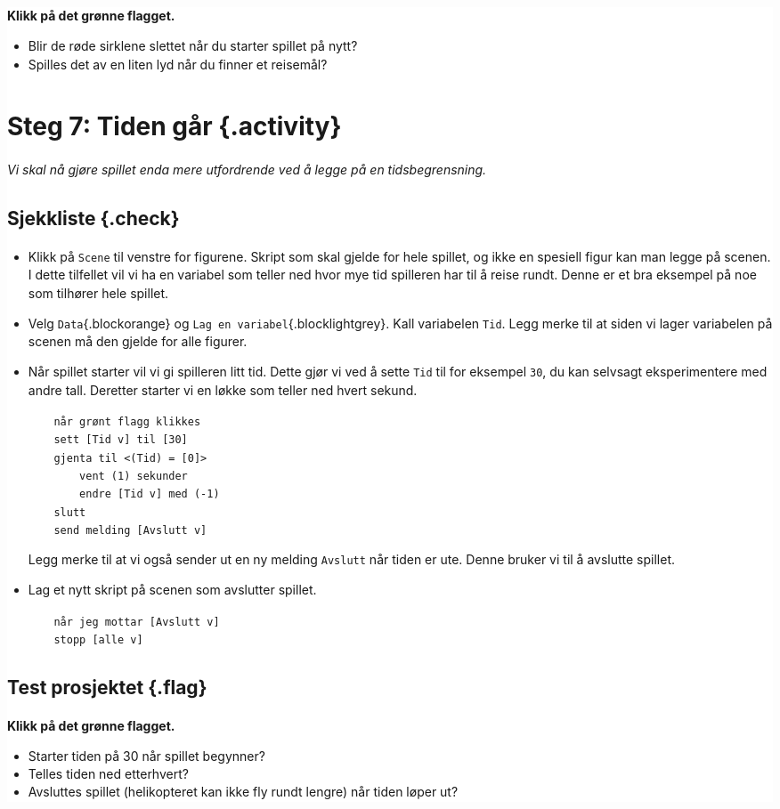 __Klikk på det grønne flagget.__

+ Blir de røde sirklene slettet når du starter spillet på nytt?
+ Spilles det av en liten lyd når du finner et reisemål?

# Steg 7: Tiden går {.activity}

*Vi skal nå gjøre spillet enda mere utfordrende ved å legge på en
 tidsbegrensning.*
 
## Sjekkliste {.check}

+ Klikk på `Scene` til venstre for figurene. Skript som skal gjelde
for hele spillet, og ikke en spesiell figur kan man legge på scenen. I
dette tilfellet vil vi ha en variabel som teller ned hvor mye tid
spilleren har til å reise rundt. Denne er et bra eksempel på noe som
tilhører hele spillet.

+ Velg `Data`{.blockorange} og `Lag en
variabel`{.blocklightgrey}. Kall variabelen `Tid`. Legg merke til at
siden vi lager variabelen på scenen må den gjelde for alle figurer.

+ Når spillet starter vil vi gi spilleren litt tid. Dette gjør vi ved
å sette `Tid` til for eksempel `30`, du kan selvsagt eksperimentere
med andre tall. Deretter starter vi en løkke som teller ned hvert
sekund.

    ```blocks
	    når grønt flagg klikkes
		sett [Tid v] til [30]
		gjenta til <(Tid) = [0]>
		    vent (1) sekunder
			endre [Tid v] med (-1)
		slutt
		send melding [Avslutt v]
    ```

    Legg merke til at vi også sender ut en ny melding `Avslutt` når
    tiden er ute. Denne bruker vi til å avslutte spillet.

+ Lag et nytt skript på scenen som avslutter spillet.

    ```blocks
	    når jeg mottar [Avslutt v]
		stopp [alle v]
	```
	
## Test prosjektet {.flag}

__Klikk på det grønne flagget.__

+ Starter tiden på 30 når spillet begynner?
+ Telles tiden ned etterhvert?
+ Avsluttes spillet (helikopteret kan ikke fly rundt lengre) når tiden
  løper ut?
